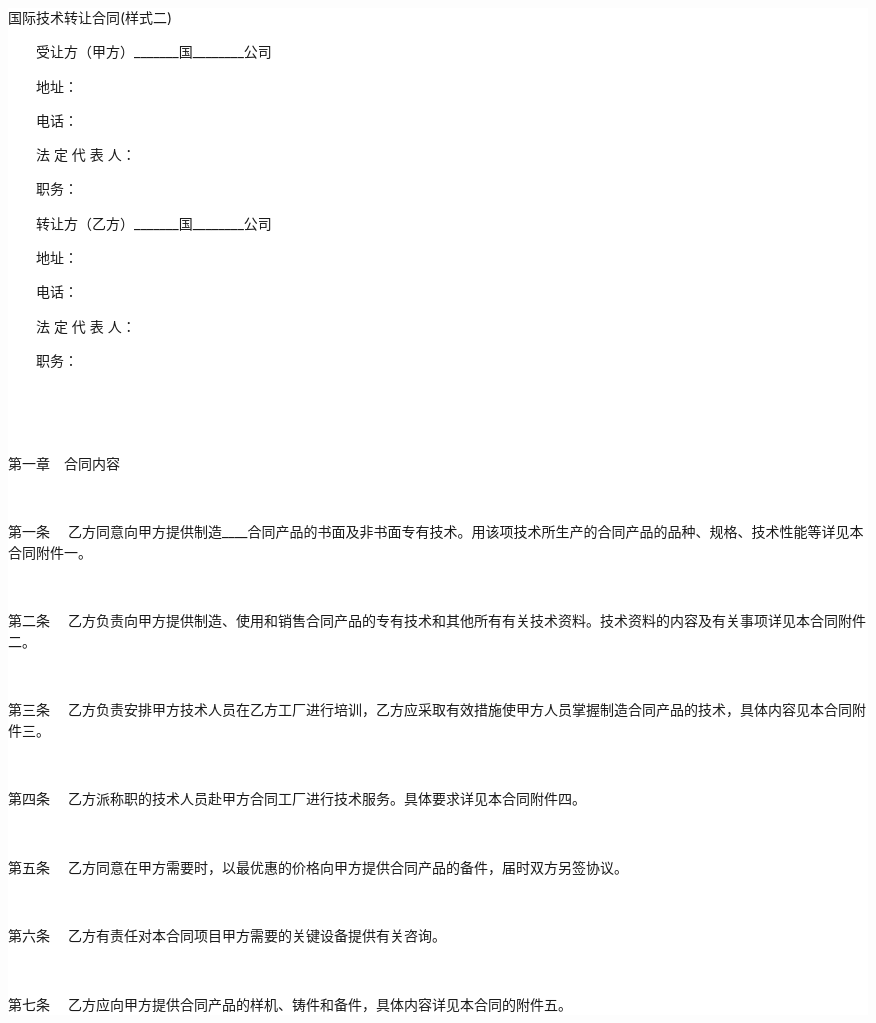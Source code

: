 



国际技术转让合同(样式二)



 

　　受让方（甲方）_______国________公司

　　地址：

　　电话：

　　法 定 代 表 人： 

　　职务：　　

　　转让方（乙方）_______国________公司

　　地址：

　　电话：

　　法 定 代 表 人： 

　　职务：

　　

　　


 第一章　合同内容



　　

第一条
　乙方同意向甲方提供制造____合同产品的书面及非书面专有技术。用该项技术所生产的合同产品的品种、规格、技术性能等详见本合同附件一。

　　

第二条
　乙方负责向甲方提供制造、使用和销售合同产品的专有技术和其他所有有关技术资料。技术资料的内容及有关事项详见本合同附件二。

　　

第三条
　乙方负责安排甲方技术人员在乙方工厂进行培训，乙方应采取有效措施使甲方人员掌握制造合同产品的技术，具体内容见本合同附件三。

　　

第四条
　乙方派称职的技术人员赴甲方合同工厂进行技术服务。具体要求详见本合同附件四。

　　

第五条
　乙方同意在甲方需要时，以最优惠的价格向甲方提供合同产品的备件，届时双方另签协议。

　　

第六条
　乙方有责任对本合同项目甲方需要的关键设备提供有关咨询。

　　

第七条
　乙方应向甲方提供合同产品的样机、铸件和备件，具体内容详见本合同的附件五。
